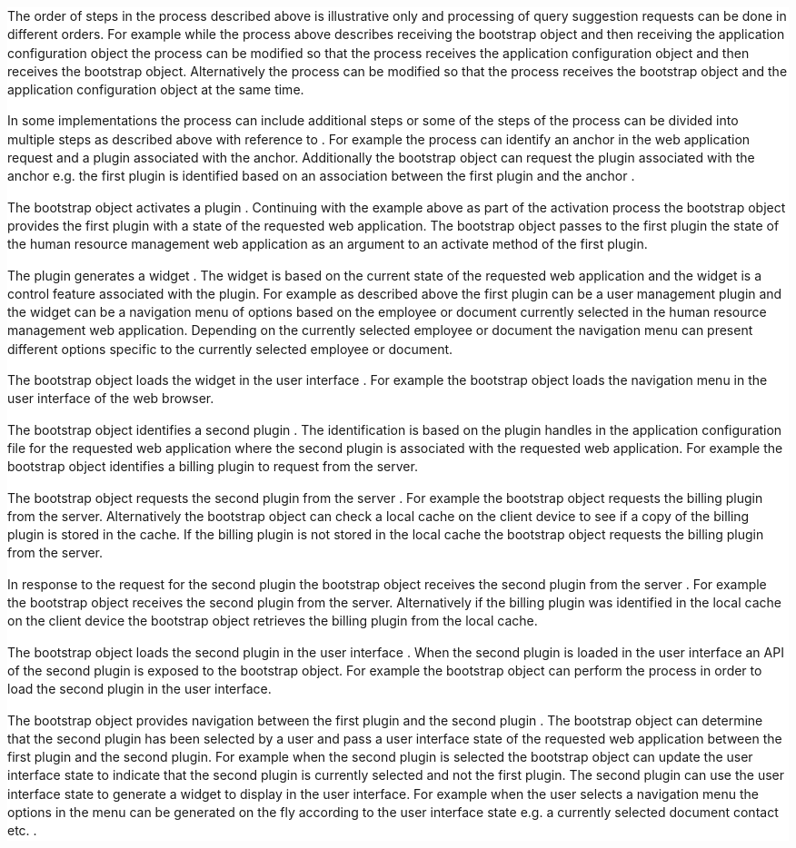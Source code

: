 The order of steps in the process described above is illustrative only and processing of query suggestion requests can be done in different orders. For example while the process above describes receiving the bootstrap object and then receiving the application configuration object the process can be modified so that the process receives the application configuration object and then receives the bootstrap object. Alternatively the process can be modified so that the process receives the bootstrap object and the application configuration object at the same time.

In some implementations the process can include additional steps or some of the steps of the process can be divided into multiple steps as described above with reference to . For example the process can identify an anchor in the web application request and a plugin associated with the anchor. Additionally the bootstrap object can request the plugin associated with the anchor e.g. the first plugin is identified based on an association between the first plugin and the anchor .

The bootstrap object activates a plugin . Continuing with the example above as part of the activation process the bootstrap object provides the first plugin with a state of the requested web application. The bootstrap object passes to the first plugin the state of the human resource management web application as an argument to an activate method of the first plugin.

The plugin generates a widget . The widget is based on the current state of the requested web application and the widget is a control feature associated with the plugin. For example as described above the first plugin can be a user management plugin and the widget can be a navigation menu of options based on the employee or document currently selected in the human resource management web application. Depending on the currently selected employee or document the navigation menu can present different options specific to the currently selected employee or document.

The bootstrap object loads the widget in the user interface . For example the bootstrap object loads the navigation menu in the user interface of the web browser.

The bootstrap object identifies a second plugin . The identification is based on the plugin handles in the application configuration file for the requested web application where the second plugin is associated with the requested web application. For example the bootstrap object identifies a billing plugin to request from the server.

The bootstrap object requests the second plugin from the server . For example the bootstrap object requests the billing plugin from the server. Alternatively the bootstrap object can check a local cache on the client device to see if a copy of the billing plugin is stored in the cache. If the billing plugin is not stored in the local cache the bootstrap object requests the billing plugin from the server.

In response to the request for the second plugin the bootstrap object receives the second plugin from the server . For example the bootstrap object receives the second plugin from the server. Alternatively if the billing plugin was identified in the local cache on the client device the bootstrap object retrieves the billing plugin from the local cache.

The bootstrap object loads the second plugin in the user interface . When the second plugin is loaded in the user interface an API of the second plugin is exposed to the bootstrap object. For example the bootstrap object can perform the process in order to load the second plugin in the user interface.

The bootstrap object provides navigation between the first plugin and the second plugin . The bootstrap object can determine that the second plugin has been selected by a user and pass a user interface state of the requested web application between the first plugin and the second plugin. For example when the second plugin is selected the bootstrap object can update the user interface state to indicate that the second plugin is currently selected and not the first plugin. The second plugin can use the user interface state to generate a widget to display in the user interface. For example when the user selects a navigation menu the options in the menu can be generated on the fly according to the user interface state e.g. a currently selected document contact etc. .
